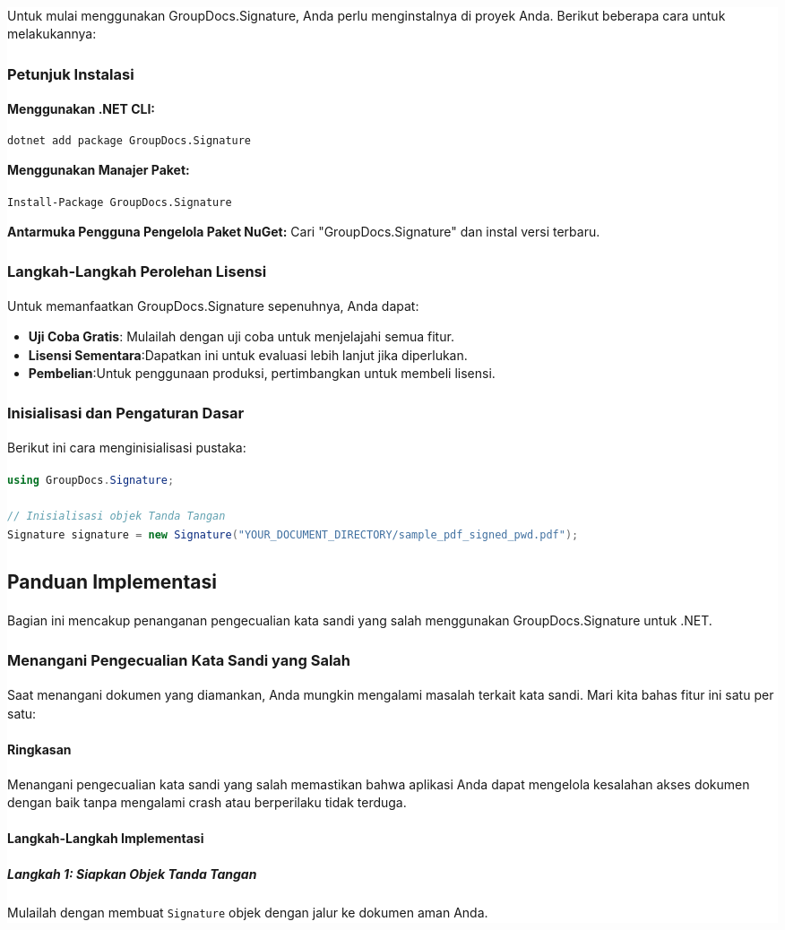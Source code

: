Untuk mulai menggunakan GroupDocs.Signature, Anda perlu menginstalnya di proyek Anda. Berikut beberapa cara untuk melakukannya:

### Petunjuk Instalasi

**Menggunakan .NET CLI:**
```bash
dotnet add package GroupDocs.Signature
```

**Menggunakan Manajer Paket:**
```bash
Install-Package GroupDocs.Signature
```

**Antarmuka Pengguna Pengelola Paket NuGet:**
Cari "GroupDocs.Signature" dan instal versi terbaru.

### Langkah-Langkah Perolehan Lisensi

Untuk memanfaatkan GroupDocs.Signature sepenuhnya, Anda dapat:
- **Uji Coba Gratis**: Mulailah dengan uji coba untuk menjelajahi semua fitur.
- **Lisensi Sementara**:Dapatkan ini untuk evaluasi lebih lanjut jika diperlukan.
- **Pembelian**:Untuk penggunaan produksi, pertimbangkan untuk membeli lisensi.

### Inisialisasi dan Pengaturan Dasar

Berikut ini cara menginisialisasi pustaka:

```csharp
using GroupDocs.Signature;

// Inisialisasi objek Tanda Tangan
Signature signature = new Signature("YOUR_DOCUMENT_DIRECTORY/sample_pdf_signed_pwd.pdf");
```

## Panduan Implementasi

Bagian ini mencakup penanganan pengecualian kata sandi yang salah menggunakan GroupDocs.Signature untuk .NET.

### Menangani Pengecualian Kata Sandi yang Salah

Saat menangani dokumen yang diamankan, Anda mungkin mengalami masalah terkait kata sandi. Mari kita bahas fitur ini satu per satu:

#### Ringkasan
Menangani pengecualian kata sandi yang salah memastikan bahwa aplikasi Anda dapat mengelola kesalahan akses dokumen dengan baik tanpa mengalami crash atau berperilaku tidak terduga.

#### Langkah-Langkah Implementasi

##### Langkah 1: Siapkan Objek Tanda Tangan
Mulailah dengan membuat `Signature` objek dengan jalur ke dokumen aman Anda.
